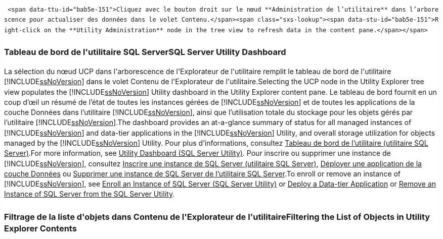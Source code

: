      <span data-ttu-id="bab5e-151">Cliquez avec le bouton droit sur le nœud **Administration de l’utilitaire** dans l’arborescence pour actualiser des données dans le volet Contenu.</span><span class="sxs-lookup"><span data-stu-id="bab5e-151">Right-click on the **Utility Administration** node in the tree view to refresh data in the content pane.</span></span>  
  
### <a name="sql-server-utility-dashboard"></a><span data-ttu-id="bab5e-152">Tableau de bord de l'utilitaire SQL Server</span><span class="sxs-lookup"><span data-stu-id="bab5e-152">SQL Server Utility Dashboard</span></span>  
 <span data-ttu-id="bab5e-153">La sélection du nœud UCP dans l'arborescence de l'Explorateur de l'utilitaire remplit le tableau de bord de l'utilitaire [!INCLUDE[ssNoVersion](../../includes/ssnoversion-md.md)] dans le volet Contenu de l'Explorateur de l'utilitaire.</span><span class="sxs-lookup"><span data-stu-id="bab5e-153">Selecting the UCP node in the Utility Explorer tree view populates the [!INCLUDE[ssNoVersion](../../includes/ssnoversion-md.md)] Utility dashboard in the Utility Explorer content pane.</span></span> <span data-ttu-id="bab5e-154">Le tableau de bord fournit en un coup d’œil un résumé de l’état de toutes les instances gérées de [!INCLUDE[ssNoVersion](../../includes/ssnoversion-md.md)] et de toutes les applications de la couche Données dans l’utilitaire [!INCLUDE[ssNoVersion](../../includes/ssnoversion-md.md)], ainsi que l’utilisation totale du stockage pour les objets gérés par l’utilitaire [!INCLUDE[ssNoVersion](../../includes/ssnoversion-md.md)].</span><span class="sxs-lookup"><span data-stu-id="bab5e-154">The dashboard provides an at-a-glance summary of status for all managed instances of [!INCLUDE[ssNoVersion](../../includes/ssnoversion-md.md)] and data-tier applications in the [!INCLUDE[ssNoVersion](../../includes/ssnoversion-md.md)] Utility, and overall storage utilization for objects managed by the [!INCLUDE[ssNoVersion](../../includes/ssnoversion-md.md)] Utility.</span></span> <span data-ttu-id="bab5e-155">Pour plus d’informations, consultez [Tableau de bord de l’utilitaire &#40;utilitaire SQL Server&#41;](../../database-engine/utility-dashboard-sql-server-utility.md).</span><span class="sxs-lookup"><span data-stu-id="bab5e-155">For more information, see [Utility Dashboard &#40;SQL Server Utility&#41;](../../database-engine/utility-dashboard-sql-server-utility.md).</span></span> <span data-ttu-id="bab5e-156">Pour inscrire ou supprimer une instance de [!INCLUDE[ssNoVersion](../../includes/ssnoversion-md.md)], consultez [Inscrire une instance de SQL Server &#40;utilitaire SQL Server&#41;](enroll-an-instance-of-sql-server-sql-server-utility.md), [Déployer une application de la couche Données](../data-tier-applications/deploy-a-data-tier-application.md) ou [Supprimer une instance de SQL Server de l’utilitaire SQL Server](remove-an-instance-of-sql-server-from-the-sql-server-utility.md).</span><span class="sxs-lookup"><span data-stu-id="bab5e-156">To enroll or remove an instance of [!INCLUDE[ssNoVersion](../../includes/ssnoversion-md.md)], see [Enroll an Instance of SQL Server &#40;SQL Server Utility&#41;](enroll-an-instance-of-sql-server-sql-server-utility.md) or [Deploy a Data-tier Application](../data-tier-applications/deploy-a-data-tier-application.md) or [Remove an Instance of SQL Server from the SQL Server Utility](remove-an-instance-of-sql-server-from-the-sql-server-utility.md).</span></span>  
  
### <a name="filtering-the-list-of-objects-in-utility-explorer-contents"></a><span data-ttu-id="bab5e-157">Filtrage de la liste d'objets dans Contenu de l'Explorateur de l'utilitaire</span><span class="sxs-lookup"><span data-stu-id="bab5e-157">Filtering the List of Objects in Utility Explorer Contents</span></span>  
